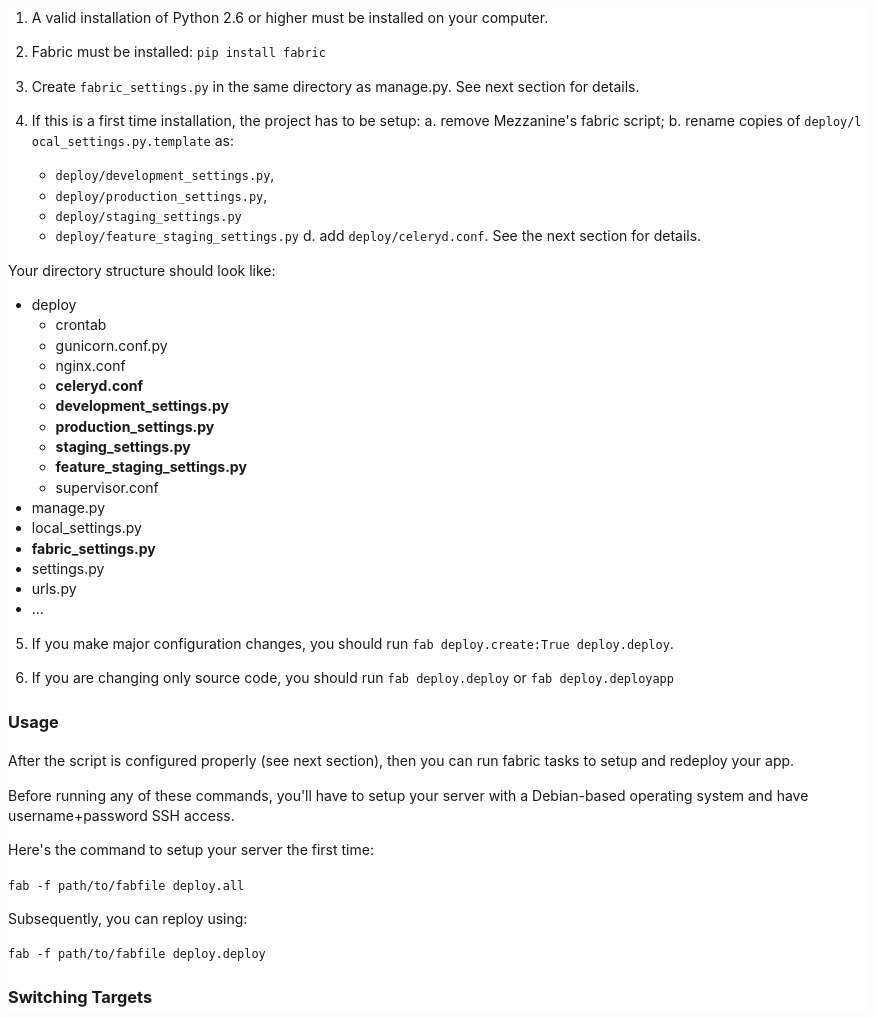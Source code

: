 1. A valid installation of Python 2.6 or higher must be installed on your computer.

2. Fabric must be installed: `pip install fabric`

3. Create `fabric_settings.py` in the same directory as manage.py. See next section for details.

4. If this is a first time installation, the project has to be setup:
  a. remove Mezzanine's fabric script;
  b. rename copies of `deploy/local_settings.py.template` as:
    * `deploy/development_settings.py`, 
    * `deploy/production_settings.py`, 
    * `deploy/staging_settings.py`
    * `deploy/feature_staging_settings.py`
  d. add `deploy/celeryd.conf`. See the next section for details.

Your directory structure should look like:

* deploy
  * crontab
  * gunicorn.conf.py
  * nginx.conf
  * **celeryd.conf**
  * **development_settings.py**
  * **production_settings.py**
  * **staging_settings.py**
  * **feature_staging_settings.py**
  * supervisor.conf
* manage.py
* local_settings.py
* **fabric_settings.py**
* settings.py
* urls.py
* ...

5. If you make major configuration changes, you should run `fab deploy.create:True deploy.deploy`.

6. If you are changing only source code, you should run `fab deploy.deploy` or `fab deploy.deployapp`

### Usage

After the script is configured properly (see next section), then you can run fabric tasks to setup and redeploy your app.

Before running any of these commands, you'll have to setup your server with a Debian-based operating system and have username+password SSH access.

Here's the command to setup your server the first time:

    fab -f path/to/fabfile deploy.all

Subsequently, you can reploy using:

    fab -f path/to/fabfile deploy.deploy

### Switching Targets
